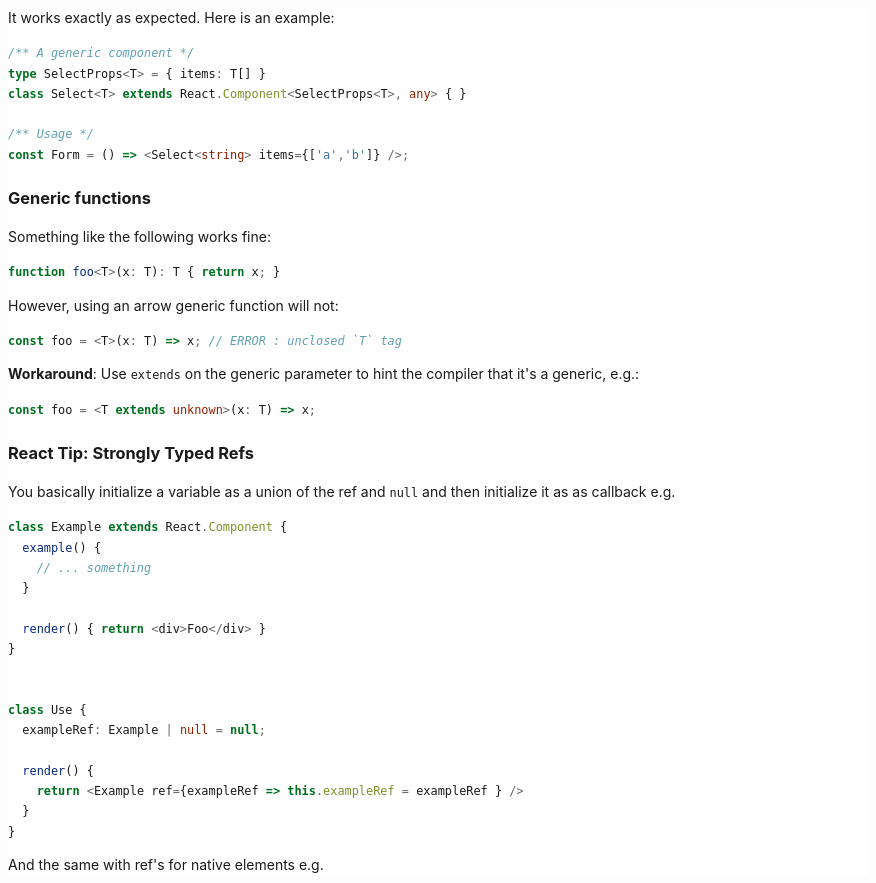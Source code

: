 It works exactly as expected. Here is an example:

```ts
/** A generic component */
type SelectProps<T> = { items: T[] }
class Select<T> extends React.Component<SelectProps<T>, any> { }

/** Usage */
const Form = () => <Select<string> items={['a','b']} />;
```

### Generic functions

Something like the following works fine:

```ts
function foo<T>(x: T): T { return x; }
```

However, using an arrow generic function will not:

```ts
const foo = <T>(x: T) => x; // ERROR : unclosed `T` tag
```

**Workaround**: Use `extends` on the generic parameter to hint the compiler that it's a generic, e.g.:

```ts
const foo = <T extends unknown>(x: T) => x;
```

### React Tip: Strongly Typed Refs 
You basically initialize a variable as a union of the ref and `null` and then initialize it as as callback  e.g. 

```ts
class Example extends React.Component {
  example() {
    // ... something
  }
  
  render() { return <div>Foo</div> }
}


class Use {
  exampleRef: Example | null = null; 
  
  render() {
    return <Example ref={exampleRef => this.exampleRef = exampleRef } />
  }
}
```

And the same with ref's for native elements e.g. 
